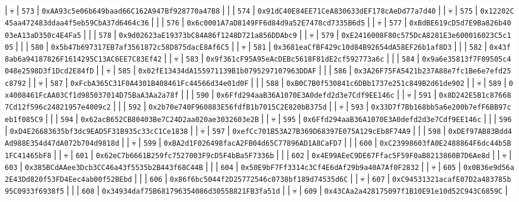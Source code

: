 | 💀 | `573` | `0xAA93c5e06b649baad66C162A947Bf928770a47B8` |
|  | `574` | `0x91dC40E84EE71CeA830633dEF178cAeDd77a7d40` |
| 💀 | `575` | `0x12202C45aa472483ddaa4f5eb59CbA37d6464c36` |
|  | `576` | `0x6c0001A7aD8149FF6d84d9a52E7478cd7335B6d5` |
| 💀 | `577` | `0xBdBE619cD5d7E9Ba826b4003eA13aD350c4E4Fa5` |
|  | `578` | `0x9d02623aE19373bC84A86f1248D721a856DDAbc9` |
| 💀 | `579` | `0xE2416008F80c575DcA8281E3e600016023C5c105` |
|  | `580` | `0x5b47b697317EB7af3561872c58D875dacE8Af6C5` |
| 💀 | `581` | `0x3681eaCfBF429c10d84B92654dA58EF26b1af8D3` |
|  | `582` | `0x43f8ab6a94187826F1614295C13AC6EE7C83Ef42` |
| 💀 | `583` | `0x9f361cF95A95eAcDEBc5618F81dE2cf592773a6c` |
|  | `584` | `0x9a6e35813f7F09505c4048e2598D3f1Dcd2E84fD` |
| 💀 | `585` | `0x02fE13434dA155971139B1b0795297107963DDAF` |
|  | `586` | `0x3A26F75FA5421b237A88e7fc1Be6e7efd25c8792` |
| 💀 | `587` | `0xFcbA365C31F0A4301B408461Fc44566d34e01d0F` |
|  | `588` | `0xB0C7B0f530841c6DBb1737e251c849B2d61de902` |
| 💀 | `589` | `0x4008461FcAA03Cf1d985037014D75BaA3Aa2a78f` |
|  | `590` | `0x6Ffd294aaB36A1070E3A0defd2d3e7Cdf9EE146c` |
| 💀 | `591` | `0x8D242E5B1c876687Cd12f596c24821957e4009c2` |
|  | `592` | `0x2b70e740F960883E56fdfB1b7015C2E820bB375d` |
| 💀 | `593` | `0x33D7f7Bb168bb5a6e200b7efF6BB97ceb1f085C9` |
|  | `594` | `0x62acB652CB80403Be7C24D2aa020ae3032603e2B` |
| 💀 | `595` | `0x6Ffd294aaB36A1070E3A0defd2d3e7Cdf9EE146c` |
|  | `596` | `0xD4E26683635bf3dc9EAD5F31B935c33cC1Ce1838` |
| 💀 | `597` | `0xefCc701B53A27B369D68397E075A129cEb8F74A9` |
|  | `598` | `0xDEf97AB83Bdd4Ad988E354d47dA072b704d9818d` |
| 💀 | `599` | `0xBA2d1F026498facA2FB04d65C77896AD1A8CaFD7` |
|  | `600` | `0xC23998603fA0E2488864F6dc44b5B1FC41465bF8` |
| 💀 | `601` | `0x62eC7b6661B259fc7527003F9cD5F4bBa5F7336b` |
|  | `602` | `0x4E99AEeC9DE67Ffac5F59F0aB8213860B7D6Ae8d` |
| 💀 | `603` | `0x385BCdAAee3Dcb3CC46a43f5535b2B443f68C44B` |
|  | `604` | `0x50E9bF7Ff3314c3Cf4E6dAf29b9a40A7Af0F2832` |
| 💀 | `605` | `0x0B36e9d56a2E43Dd820f53FD4Eec4ab00f52BEbd` |
|  | `606` | `0x86f6bc5044f2D25772546c0738bf189d74535d6C` |
| 💀 | `607` | `0xC94531321acafE07D2a483785b95C0933f6938f5` |
|  | `608` | `0x34934daf75B681796354086d3055B821FB3fa51d` |
| 💀 | `609` | `0x43CAa2a428175097f1B10E91e10d52C943C6859C` |
